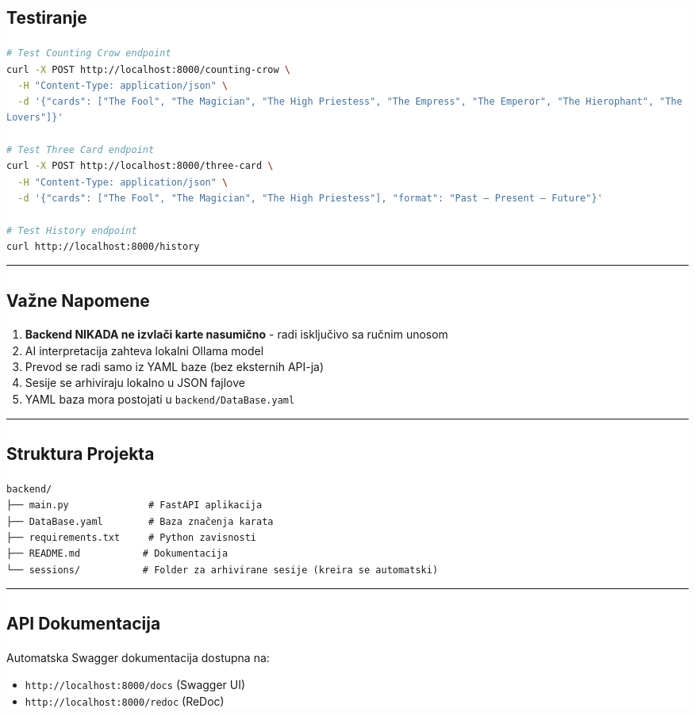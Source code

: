 
## Testiranje

```bash
# Test Counting Crow endpoint
curl -X POST http://localhost:8000/counting-crow \
  -H "Content-Type: application/json" \
  -d '{"cards": ["The Fool", "The Magician", "The High Priestess", "The Empress", "The Emperor", "The Hierophant", "The Lovers"]}'

# Test Three Card endpoint
curl -X POST http://localhost:8000/three-card \
  -H "Content-Type: application/json" \
  -d '{"cards": ["The Fool", "The Magician", "The High Priestess"], "format": "Past – Present – Future"}'

# Test History endpoint
curl http://localhost:8000/history
```

---

## Važne Napomene

1. **Backend NIKADA ne izvlači karte nasumično** - radi isključivo sa ručnim unosom
2. AI interpretacija zahteva lokalni Ollama model
3. Prevod se radi samo iz YAML baze (bez eksternih API-ja)
4. Sesije se arhiviraju lokalno u JSON fajlove
5. YAML baza mora postojati u `backend/DataBase.yaml`

---

## Struktura Projekta

```
backend/
├── main.py              # FastAPI aplikacija
├── DataBase.yaml        # Baza značenja karata
├── requirements.txt     # Python zavisnosti
├── README.md           # Dokumentacija
└── sessions/           # Folder za arhivirane sesije (kreira se automatski)
```

---

## API Dokumentacija

Automatska Swagger dokumentacija dostupna na:
- `http://localhost:8000/docs` (Swagger UI)
- `http://localhost:8000/redoc` (ReDoc)
